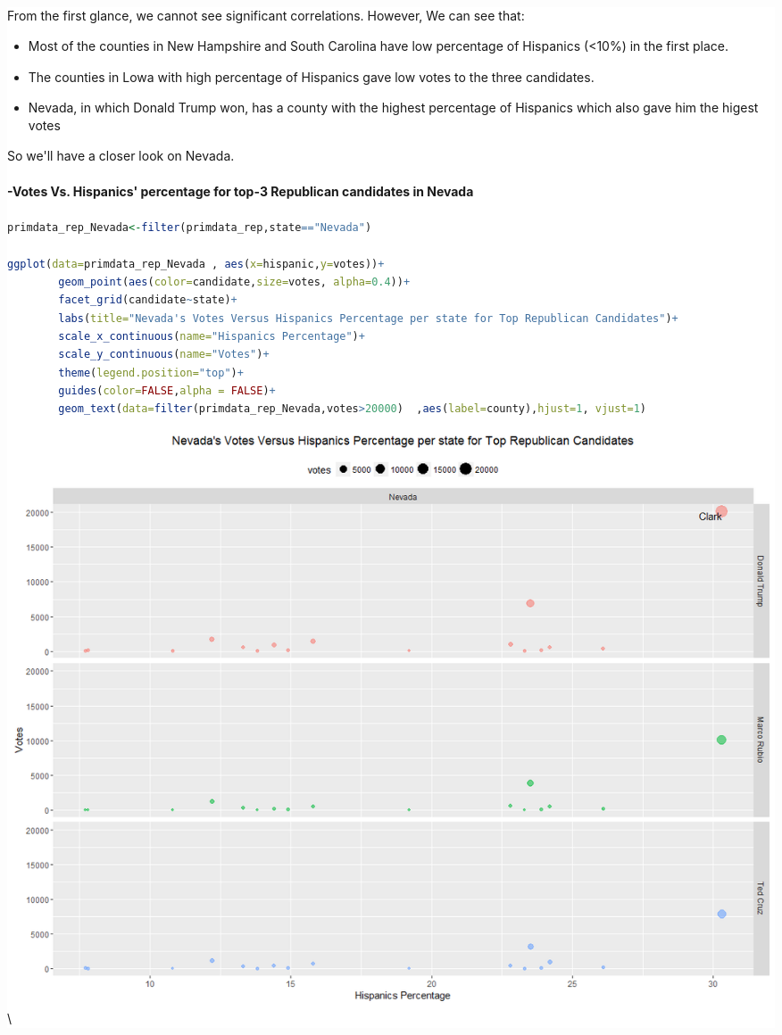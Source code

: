 From the first glance, we cannot see significant correlations. However, We can see that:

* Most of the counties in New Hampshire and South Carolina have low percentage of Hispanics (<10%) in the first place.

* The counties in Lowa with high percentage of Hispanics gave low votes to the three candidates.

* Nevada, in which Donald Trump won, has a county with the highest percentage of Hispanics which also gave him the higest votes

So we'll have a closer look on Nevada. 


#### -Votes Vs. Hispanics' percentage for top-3 Republican candidates in Nevada


```r
primdata_rep_Nevada<-filter(primdata_rep,state=="Nevada")

ggplot(data=primdata_rep_Nevada , aes(x=hispanic,y=votes))+
        geom_point(aes(color=candidate,size=votes, alpha=0.4))+ 
        facet_grid(candidate~state)+
        labs(title="Nevada's Votes Versus Hispanics Percentage per state for Top Republican Candidates")+
        scale_x_continuous(name="Hispanics Percentage")+
        scale_y_continuous(name="Votes")+
        theme(legend.position="top")+
        guides(color=FALSE,alpha = FALSE)+
        geom_text(data=filter(primdata_rep_Nevada,votes>20000)  ,aes(label=county),hjust=1, vjust=1)
```

![](US_Election_Nevada_Analysis_files/figure-html/plot2-1.png)\
